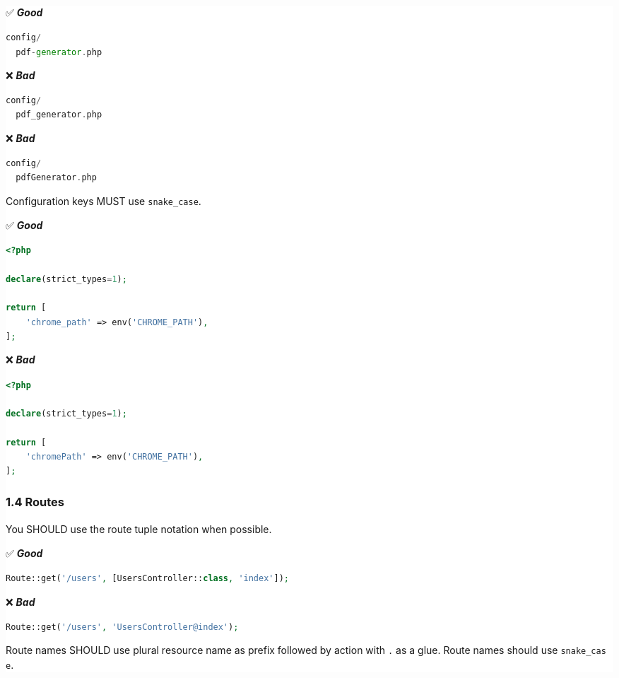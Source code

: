 :white_check_mark: ***Good***
```php
config/
  pdf-generator.php
```

:x: ***Bad***
```php
config/
  pdf_generator.php
```
:x: ***Bad***
```php
config/
  pdfGenerator.php
```

Configuration keys MUST use `snake_case`.

:white_check_mark: ***Good***
```php
<?php

declare(strict_types=1);

return [
    'chrome_path' => env('CHROME_PATH'),
];
```

:x: ***Bad***
```php
<?php

declare(strict_types=1);

return [
    'chromePath' => env('CHROME_PATH'),
];
```

### 1.4 Routes
You SHOULD use the route tuple notation when possible.

:white_check_mark: ***Good***
```php
Route::get('/users', [UsersController::class, 'index']);
```

:x: ***Bad***
```php
Route::get('/users', 'UsersController@index');
```

Route names SHOULD use plural resource name as prefix followed by action with `.` as a glue.
Route names should use `snake_case`.
